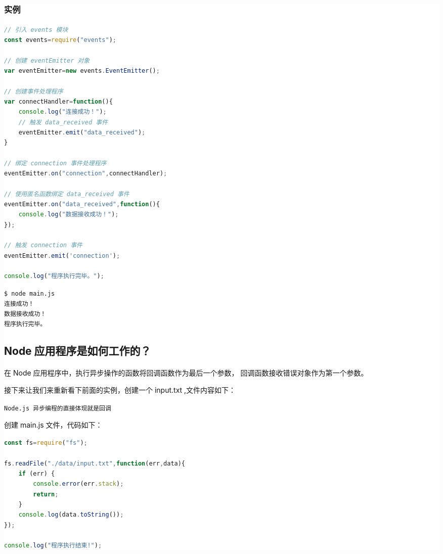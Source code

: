### 实例

```js
// 引入 events 模块
const events=require("events");

// 创建 eventEmitter 对象
var eventEmitter=new events.EventEmitter();

// 创建事件处理程序
var connectHandler=function(){
	console.log("连接成功！");
	// 触发 data_received 事件 
	eventEmitter.emit("data_received");
}

// 绑定 connection 事件处理程序
eventEmitter.on("connection",connectHandler);

// 使用匿名函数绑定 data_received 事件
eventEmitter.on("data_received",function(){
	console.log("数据接收成功！");
});

// 触发 connection 事件 
eventEmitter.emit('connection');

console.log("程序执行完毕。");
```

```bash
$ node main.js
连接成功！
数据接收成功！
程序执行完毕。
```



## Node 应用程序是如何工作的？

在 Node 应用程序中，执行异步操作的函数将回调函数作为最后一个参数， 回调函数接收错误对象作为第一个参数。

接下来让我们来重新看下前面的实例，创建一个 input.txt ,文件内容如下：

```
Node.js 异步编程的直接体现就是回调
```

创建 main.js 文件，代码如下：

```js
const fs=require("fs");

fs.readFile("./data/input.txt",function(err,data){
	if (err) {
		console.error(err.stack);
		return;
	}
	console.log(data.toString());
});

console.log("程序执行结束!");
```
